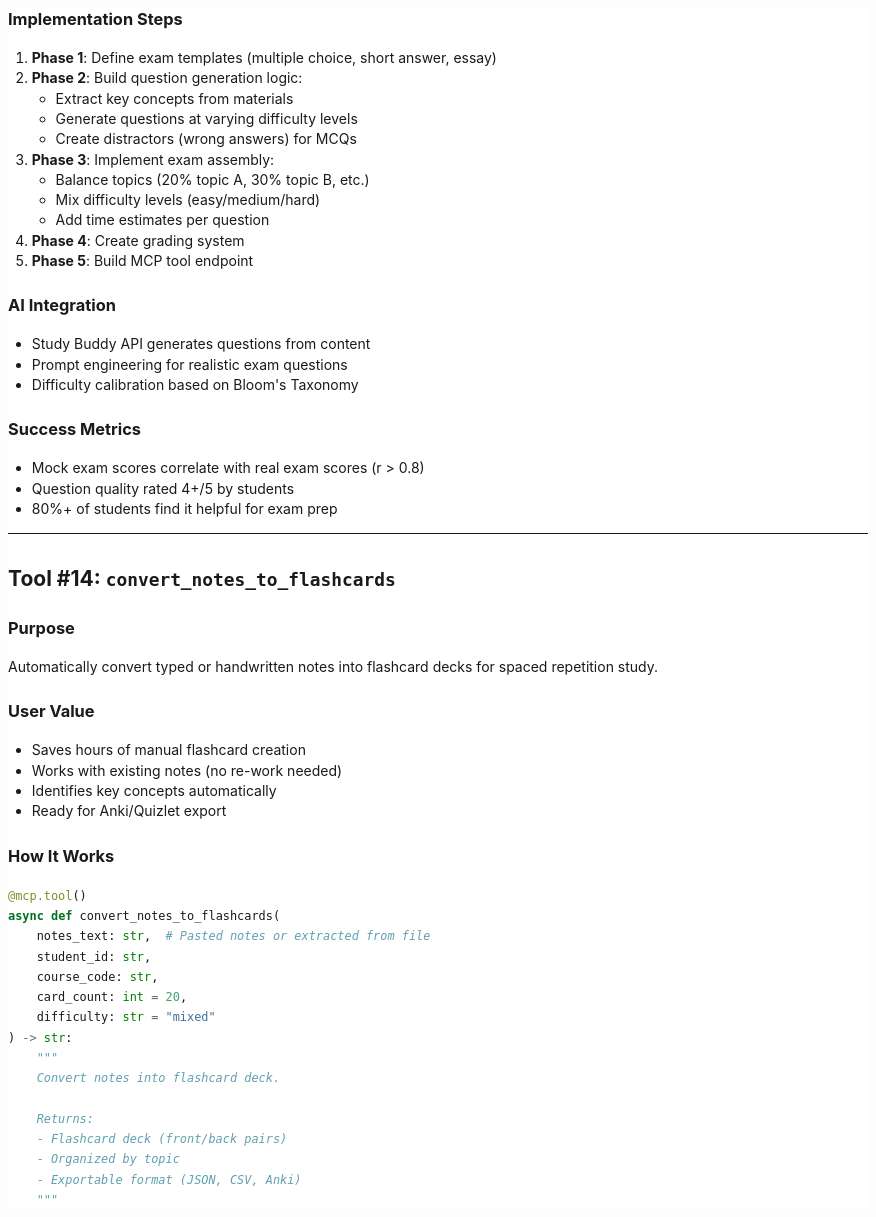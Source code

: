 ### **Implementation Steps**
1. **Phase 1**: Define exam templates (multiple choice, short answer, essay)
2. **Phase 2**: Build question generation logic:
   - Extract key concepts from materials
   - Generate questions at varying difficulty levels
   - Create distractors (wrong answers) for MCQs
3. **Phase 3**: Implement exam assembly:
   - Balance topics (20% topic A, 30% topic B, etc.)
   - Mix difficulty levels (easy/medium/hard)
   - Add time estimates per question
4. **Phase 4**: Create grading system
5. **Phase 5**: Build MCP tool endpoint

### **AI Integration**
- Study Buddy API generates questions from content
- Prompt engineering for realistic exam questions
- Difficulty calibration based on Bloom's Taxonomy

### **Success Metrics**
- Mock exam scores correlate with real exam scores (r > 0.8)
- Question quality rated 4+/5 by students
- 80%+ of students find it helpful for exam prep

---

## Tool #14: `convert_notes_to_flashcards`

### **Purpose**
Automatically convert typed or handwritten notes into flashcard decks for spaced repetition study.

### **User Value**
- Saves hours of manual flashcard creation
- Works with existing notes (no re-work needed)
- Identifies key concepts automatically
- Ready for Anki/Quizlet export

### **How It Works**
```python
@mcp.tool()
async def convert_notes_to_flashcards(
    notes_text: str,  # Pasted notes or extracted from file
    student_id: str,
    course_code: str,
    card_count: int = 20,
    difficulty: str = "mixed"
) -> str:
    """
    Convert notes into flashcard deck.
    
    Returns:
    - Flashcard deck (front/back pairs)
    - Organized by topic
    - Exportable format (JSON, CSV, Anki)
    """
```
